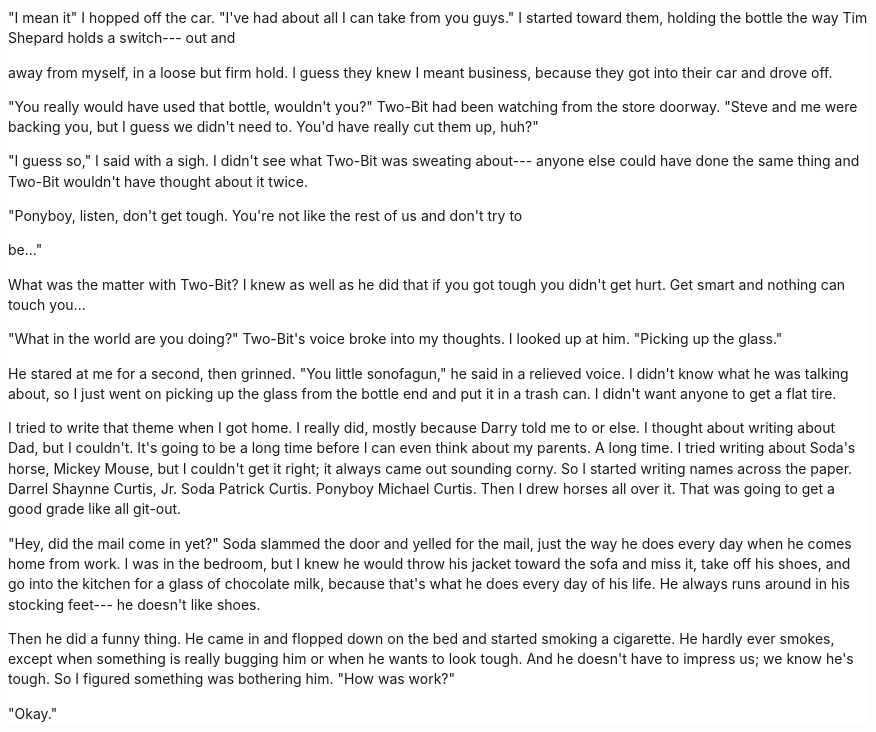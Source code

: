 

"I mean it" I hopped off the car. "I've had about all I can take from you guys." I started toward them, holding the bottle the way Tim Shepard holds a switch--- out and

away from myself, in a loose but firm hold. I guess they knew I meant business, because they got into their car and drove off.



"You really would have used that bottle, wouldn't you?" Two-Bit had been watching from the store doorway. "Steve and me were backing you, but I guess we didn't need to. You'd have really cut them up, huh?"



"I guess so," I said with a sigh. I didn't see what Two-Bit was sweating about--- anyone else could have done the same thing and Two-Bit wouldn't have thought about it twice.



"Ponyboy, listen, don't get tough. You're not like the rest of us and don't try to

be..."



What was the matter with Two-Bit? I knew as well as he did that if you got tough you didn't get hurt. Get smart and nothing can touch you...



"What in the world are you doing?" Two-Bit's voice broke into my thoughts. I looked up at him. "Picking up the glass."

He stared at me for a second, then grinned. "You little sonofagun," he said in a relieved voice. I didn't know what he was talking about, so I just went on picking up the glass from the bottle end and put it in a trash can. I didn't want anyone to get a flat tire.



I tried to write that theme when I got home. I really did, mostly because Darry told me to or else. I thought about writing about Dad, but I couldn't. It's going to be a long time before I can even think about my parents. A long time. I tried writing about Soda's horse, Mickey Mouse, but I couldn't get it right; it always came out sounding corny. So I started writing names across the paper. Darrel Shaynne Curtis, Jr. Soda Patrick Curtis. Ponyboy Michael Curtis. Then I drew horses all over it. That was going to get a good grade like all git-out.

"Hey, did the mail come in yet?" Soda slammed the door and yelled for the mail, just the way he does every day when he comes home from work. I was in the bedroom, but I knew he would throw his jacket toward the sofa and miss it, take off his shoes, and go into the kitchen for a glass of chocolate milk, because that's what he does every day of his life. He always runs around in his stocking feet--- he doesn't like shoes.



Then he did a funny thing. He came in and flopped down on the bed and started smoking a cigarette. He hardly ever smokes, except when something is really bugging him or when he wants to look tough. And he doesn't have to impress us; we know he's tough. So I figured something was bothering him. "How was work?"



"Okay."
